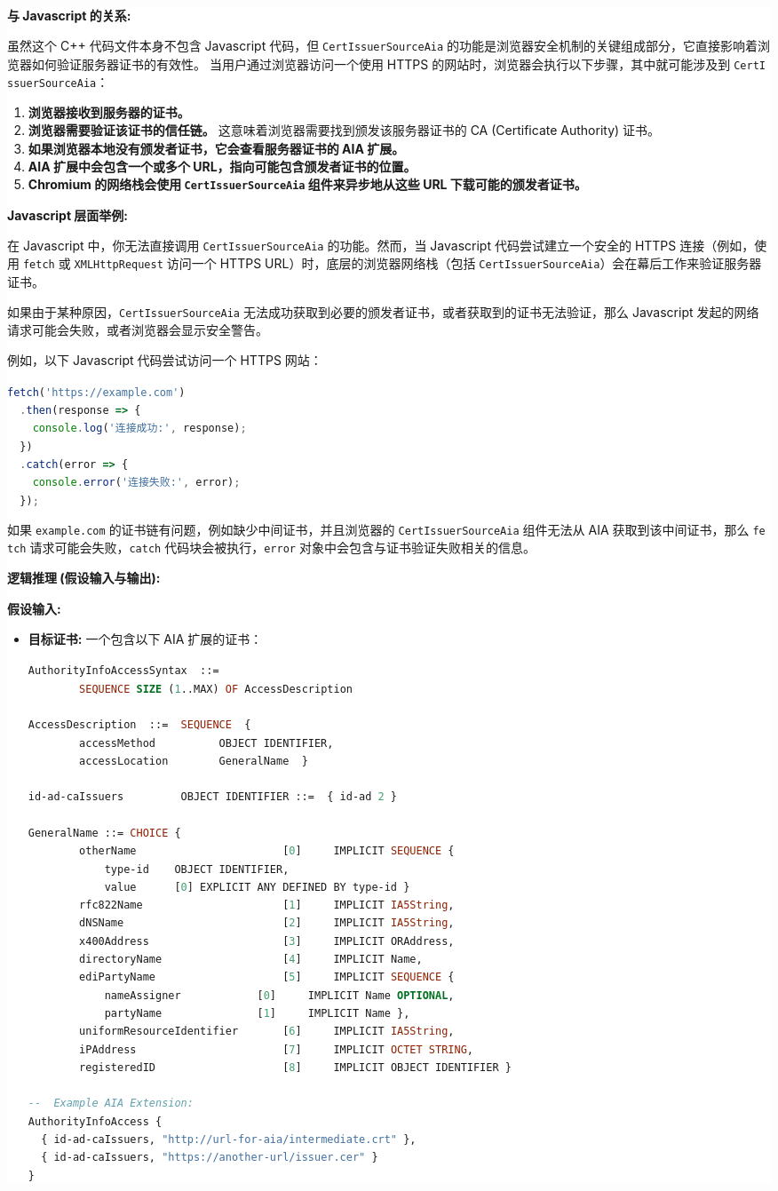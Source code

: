 **与 Javascript 的关系:**

虽然这个 C++ 代码文件本身不包含 Javascript 代码，但 `CertIssuerSourceAia` 的功能是浏览器安全机制的关键组成部分，它直接影响着浏览器如何验证服务器证书的有效性。  当用户通过浏览器访问一个使用 HTTPS 的网站时，浏览器会执行以下步骤，其中就可能涉及到 `CertIssuerSourceAia`：

1. **浏览器接收到服务器的证书。**
2. **浏览器需要验证该证书的信任链。** 这意味着浏览器需要找到颁发该服务器证书的 CA (Certificate Authority) 证书。
3. **如果浏览器本地没有颁发者证书，它会查看服务器证书的 AIA 扩展。**
4. **AIA 扩展中会包含一个或多个 URL，指向可能包含颁发者证书的位置。**
5. **Chromium 的网络栈会使用 `CertIssuerSourceAia` 组件来异步地从这些 URL 下载可能的颁发者证书。**

**Javascript 层面举例:**

在 Javascript 中，你无法直接调用 `CertIssuerSourceAia` 的功能。然而，当 Javascript 代码尝试建立一个安全的 HTTPS 连接（例如，使用 `fetch` 或 `XMLHttpRequest` 访问一个 HTTPS URL）时，底层的浏览器网络栈（包括 `CertIssuerSourceAia`）会在幕后工作来验证服务器证书。

如果由于某种原因，`CertIssuerSourceAia` 无法成功获取到必要的颁发者证书，或者获取到的证书无法验证，那么 Javascript 发起的网络请求可能会失败，或者浏览器会显示安全警告。

例如，以下 Javascript 代码尝试访问一个 HTTPS 网站：

```javascript
fetch('https://example.com')
  .then(response => {
    console.log('连接成功:', response);
  })
  .catch(error => {
    console.error('连接失败:', error);
  });
```

如果 `example.com` 的证书链有问题，例如缺少中间证书，并且浏览器的 `CertIssuerSourceAia` 组件无法从 AIA 获取到该中间证书，那么 `fetch` 请求可能会失败，`catch` 代码块会被执行，`error` 对象中会包含与证书验证失败相关的信息。

**逻辑推理 (假设输入与输出):**

**假设输入:**

* **目标证书:**  一个包含以下 AIA 扩展的证书：
  ```asn1
  AuthorityInfoAccessSyntax  ::=
          SEQUENCE SIZE (1..MAX) OF AccessDescription

  AccessDescription  ::=  SEQUENCE  {
          accessMethod          OBJECT IDENTIFIER,
          accessLocation        GeneralName  }

  id-ad-caIssuers         OBJECT IDENTIFIER ::=  { id-ad 2 }

  GeneralName ::= CHOICE {
          otherName                       [0]     IMPLICIT SEQUENCE {
              type-id    OBJECT IDENTIFIER,
              value      [0] EXPLICIT ANY DEFINED BY type-id }
          rfc822Name                      [1]     IMPLICIT IA5String,
          dNSName                         [2]     IMPLICIT IA5String,
          x400Address                     [3]     IMPLICIT ORAddress,
          directoryName                   [4]     IMPLICIT Name,
          ediPartyName                    [5]     IMPLICIT SEQUENCE {
              nameAssigner            [0]     IMPLICIT Name OPTIONAL,
              partyName               [1]     IMPLICIT Name },
          uniformResourceIdentifier       [6]     IMPLICIT IA5String,
          iPAddress                       [7]     IMPLICIT OCTET STRING,
          registeredID                    [8]     IMPLICIT OBJECT IDENTIFIER }

  --  Example AIA Extension:
  AuthorityInfoAccess {
    { id-ad-caIssuers, "http://url-for-aia/intermediate.crt" },
    { id-ad-caIssuers, "https://another-url/issuer.cer" }
  }
  ```